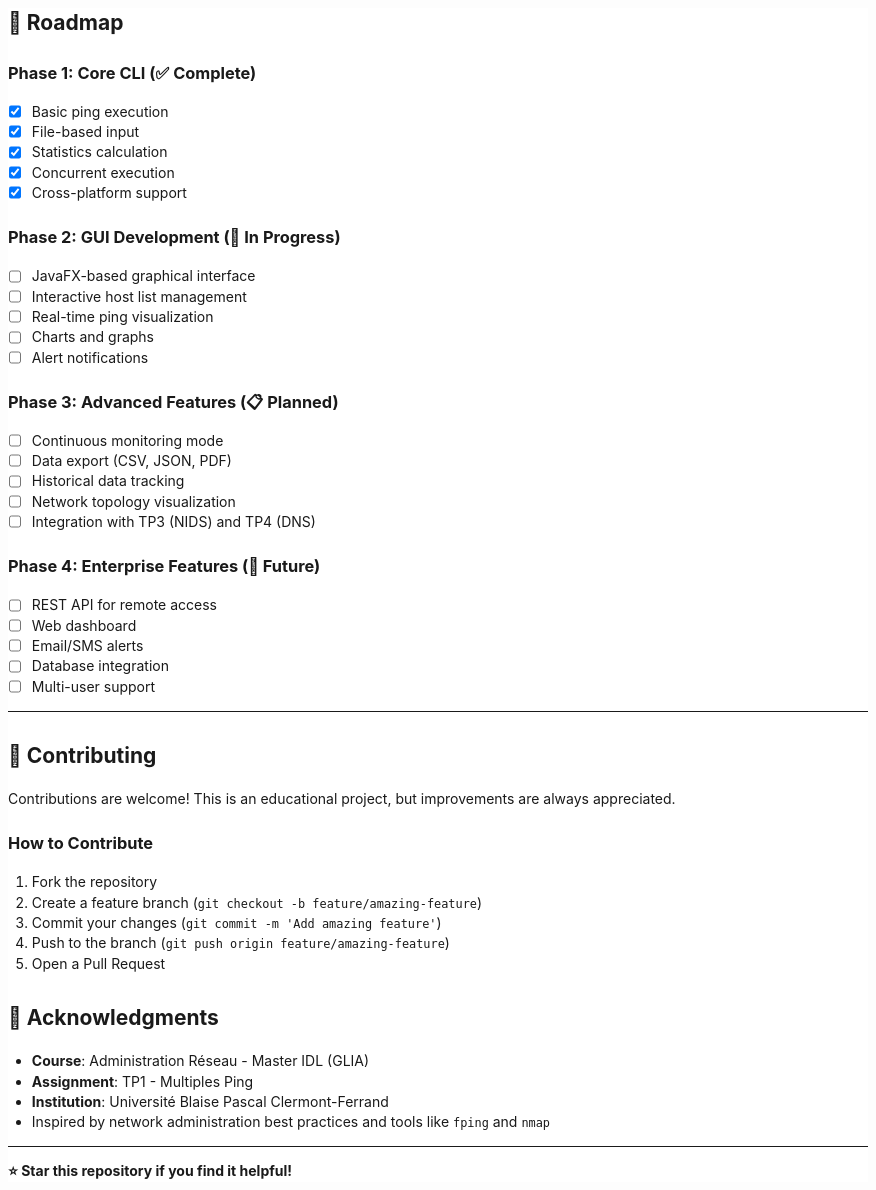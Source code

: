 
## 🚀 Roadmap

### Phase 1: Core CLI (✅ Complete)
- [x] Basic ping execution
- [x] File-based input
- [x] Statistics calculation
- [x] Concurrent execution
- [x] Cross-platform support

### Phase 2: GUI Development (🔄 In Progress)
- [ ] JavaFX-based graphical interface
- [ ] Interactive host list management
- [ ] Real-time ping visualization
- [ ] Charts and graphs
- [ ] Alert notifications

### Phase 3: Advanced Features (📋 Planned)
- [ ] Continuous monitoring mode
- [ ] Data export (CSV, JSON, PDF)
- [ ] Historical data tracking
- [ ] Network topology visualization
- [ ] Integration with TP3 (NIDS) and TP4 (DNS)

### Phase 4: Enterprise Features (💭 Future)
- [ ] REST API for remote access
- [ ] Web dashboard
- [ ] Email/SMS alerts
- [ ] Database integration
- [ ] Multi-user support

---

## 🤝 Contributing

Contributions are welcome! This is an educational project, but improvements are always appreciated.

### How to Contribute

1. Fork the repository
2. Create a feature branch (`git checkout -b feature/amazing-feature`)
3. Commit your changes (`git commit -m 'Add amazing feature'`)
4. Push to the branch (`git push origin feature/amazing-feature`)
5. Open a Pull Request



## 🙏 Acknowledgments

- **Course**: Administration Réseau - Master IDL (GLIA)
- **Assignment**: TP1 - Multiples Ping
- **Institution**: Université Blaise Pascal Clermont-Ferrand
- Inspired by network administration best practices and tools like `fping` and `nmap`

---


**⭐ Star this repository if you find it helpful!**
